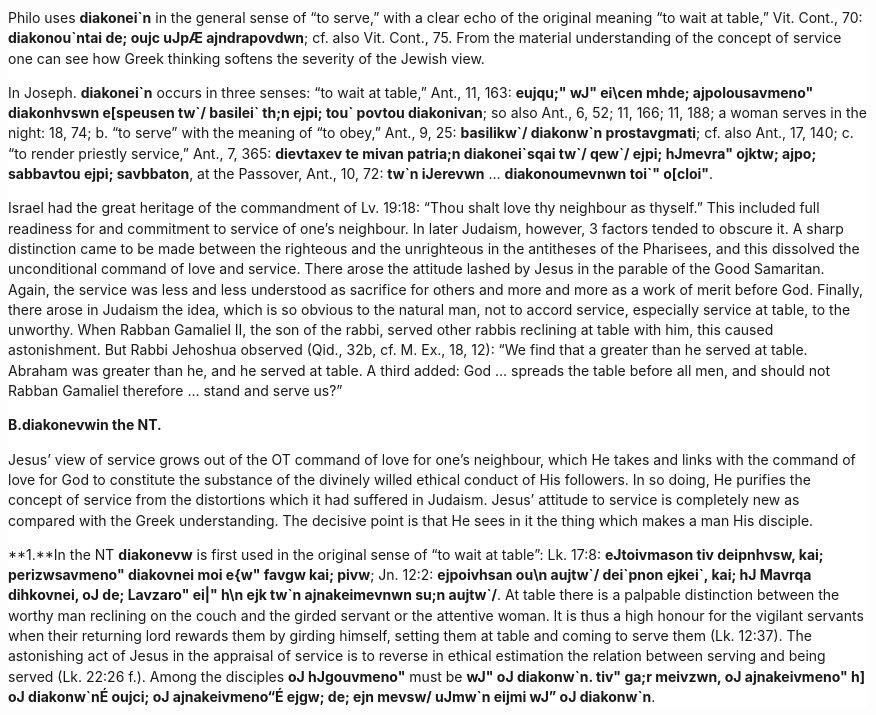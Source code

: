 Philo uses **diakonei\`n** in the general sense of “to serve,” with a
clear echo of the original meaning “to wait at table,” Vit. Cont., 70:
**diakonou\`ntai de; oujc uJpÆ ajndrapovdwn**; cf. also Vit. Cont., 75.
From the material understanding of the concept of service one can see
how Greek thinking softens the severity of the Jewish view.

In Joseph. **diakonei\`n** occurs in three senses: “to wait at table,”
Ant., 11, 163: **eujqu;" wJ" ei\\cen mhde; ajpolousavmeno" diakonhvswn
e[speusen tw\`/ basilei\` th;n ejpi; tou\` povtou diakonivan**; so also
Ant., 6, 52; 11, 166; 11, 188; a woman serves in the night: 18, 74; b.
“to serve” with the meaning of “to obey,” Ant., 9, 25: **basilikw\`/
diakonw\`n prostavgmati**; cf. also Ant., 17, 140; c. “to render
priestly service,” Ant., 7, 365: **dievtaxev te mivan patria;n
diakonei\`sqai tw\`/ qew\`/ ejpi; hJmevra" ojktw; ajpo; sabbavtou ejpi;
savbbaton**, at the Passover, Ant., 10, 72: **tw\`n iJerevwn** …
**diakonoumevnwn toi\`" o[cloi"**.

Israel had the great heritage of the commandment of Lv. 19:18: “Thou
shalt love thy neighbour as thyself.” This included full readiness for
and commitment to service of one’s neighbour. In later Judaism, however,
3 factors tended to obscure it. A sharp distinction came to be made
between the righteous and the unrighteous in the antitheses of the
Pharisees, and this dissolved the unconditional command of love and
service. There arose the attitude lashed by Jesus in the parable of the
Good Samaritan. Again, the service was less and less understood as
sacrifice for others and more and more as a work of merit before God.
Finally, there arose in Judaism the idea, which is so obvious to the
natural man, not to accord service, especially service at table, to the
unworthy. When Rabban Gamaliel II, the son of the rabbi, served other
rabbis reclining at table with him, this caused astonishment. But Rabbi
Jehoshua observed (Qid., 32b, cf. M. Ex., 18, 12): “We find that a
greater than he served at table. Abraham was greater than he, and he
served at table. A third added: God … spreads the table before all men,
and should not Rabban Gamaliel therefore … stand and serve us?”

**B.diakonevwin the NT.**

Jesus’ view of service grows out of the OT command of love for one’s
neighbour, which He takes and links with the command of love for God to
constitute the substance of the divinely willed ethical conduct of His
followers. In so doing, He purifies the concept of service from the
distortions which it had suffered in Judaism. Jesus’ attitude to service
is completely new as compared with the Greek understanding. The decisive
point is that He sees in it the thing which makes a man His disciple.

**1.**In the NT **diakonevw** is first used in the original sense of “to
wait at table”: Lk. 17:8: **eJtoivmason tiv deipnhvsw, kai;
perizwsavmeno" diakovnei moi e{w" favgw kai; pivw**; Jn. 12:2:
**ejpoivhsan ou\\n aujtw\`/ dei\`pnon ejkei\`, kai; hJ Mavrqa dihkovnei,
oJ de; Lavzaro" ei|" h\\n ejk tw\`n ajnakeimevnwn su;n aujtw\`/**. At
table there is a palpable distinction between the worthy man reclining
on the couch and the girded servant or the attentive woman. It is thus a
high honour for the vigilant servants when their returning lord rewards
them by girding himself, setting them at table and coming to serve them
(Lk. 12:37). The astonishing act of Jesus in the appraisal of service is
to reverse in ethical estimation the relation between serving and being
served (Lk. 22:26 f.). Among the disciples **oJ hJgouvmeno"** must be
**wJ" oJ diakonw\`n. tiv" ga;r meivzwn, oJ ajnakeivmeno" h] oJ
diakonw\`nÉ oujci; oJ ajnakeivmeno“É ejgw; de; ejn mevsw/ uJmw\`n eijmi
wJ” oJ diakonw\`n**.
